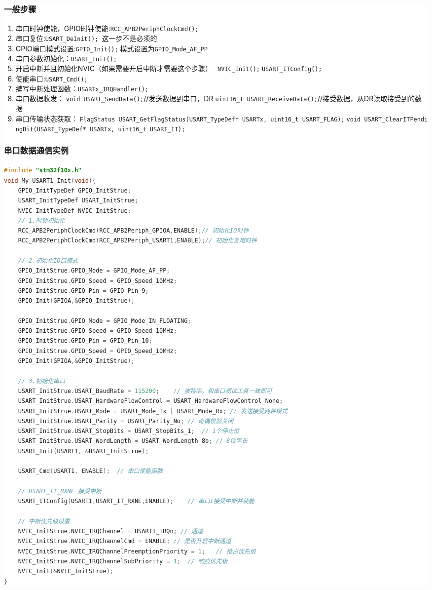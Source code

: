 ### 一般步骤

1. 串口时钟使能，GPIO时钟使能:`RCC_APB2PeriphClockCmd();`
2. 串口复位:`USART_DeInit(); `这一步不是必须的
3. GPIO端口模式设置:`GPIO_Init();` 模式设置为`GPIO_Mode_AF_PP`
4. 串口参数初始化：`USART_Init();`
5. 开启中断并且初始化NVIC（如果需要开启中断才需要这个步骤）
   ` NVIC_Init();`
    `USART_ITConfig();`
6. 使能串口:`USART_Cmd();`
7. 编写中断处理函数：`USARTx_IRQHandler();`
8. 串口数据收发：
   `void USART_SendData();`//发送数据到串口，DR
   `uint16_t USART_ReceiveData();`//接受数据，从DR读取接受到的数据
9. 串口传输状态获取：
   `FlagStatus USART_GetFlagStatus(USART_TypeDef* USARTx, uint16_t USART_FLAG);`
   `void USART_ClearITPendingBit(USART_TypeDef* USARTx, uint16_t USART_IT);`

### 串口数据通信实例

```c
#include "stm32f10x.h"
void My_USART1_Init(void){
    GPIO_InitTypeDef GPIO_InitStrue; 
    USART_InitTypeDef USART_InitStrue;
    NVIC_InitTypeDef NVIC_InitStrue;
    // 1.时钟初始化
    RCC_APB2PeriphClockCmd(RCC_APB2Periph_GPIOA,ENABLE);// 初始化IO时钟
    RCC_APB2PeriphClockCmd(RCC_APB2Periph_USART1,ENABLE);// 初始化复用时钟
    
    // 2.初始化IO口模式
    GPIO_InitStrue.GPIO_Mode = GPIO_Mode_AF_PP;
    GPIO_InitStrue.GPIO_Speed = GPIO_Speed_10MHz;
    GPIO_InitStrue.GPIO_Pin = GPIO_Pin_9;
    GPIO_Init(GPIOA,&GPIO_InitStrue);

    GPIO_InitStrue.GPIO_Mode = GPIO_Mode_IN_FLOATING;
    GPIO_InitStrue.GPIO_Speed = GPIO_Speed_10MHz;
    GPIO_InitStrue.GPIO_Pin = GPIO_Pin_10;
    GPIO_InitStrue.GPIO_Speed = GPIO_Speed_10MHz;
    GPIO_Init(GPIOA,&GPIO_InitStrue);

    // 3.初始化串口
    USART_InitStrue.USART_BaudRate = 115200;    // 波特率，和串口测试工具一致即可
    USART_InitStrue.USART_HardwareFlowControl = USART_HardwareFlowControl_None; 
    USART_InitStrue.USART_Mode = USART_Mode_Tx | USART_Mode_Rx; // 发送接受两种模式
    USART_InitStrue.USART_Parity = USART_Parity_No; // 奇偶校验关闭
    USART_InitStrue.USART_StopBits = USART_StopBits_1;  // 1个停止位
    USART_InitStrue.USART_WordLength = USART_WordLength_8b; // 8位字长
    USART_Init(USART1, &USART_InitStrue);

    USART_Cmd(USART1, ENABLE);  // 串口使能函数

    // USART_IT_RXNE 接受中断
    USART_ITConfig(USART1,USART_IT_RXNE,ENABLE);    // 串口1接受中断并使能

    // 中断优先级设置
    NVIC_InitStrue.NVIC_IRQChannel = USART1_IRQn; // 通道
    NVIC_InitStrue.NVIC_IRQChannelCmd = ENABLE; // 是否开启中断通道
    NVIC_InitStrue.NVIC_IRQChannelPreemptionPriority = 1;   // 抢占优先级
    NVIC_InitStrue.NVIC_IRQChannelSubPriority = 1;  // 响应优先级
    NVIC_Init(&NVIC_InitStrue); 
}

```